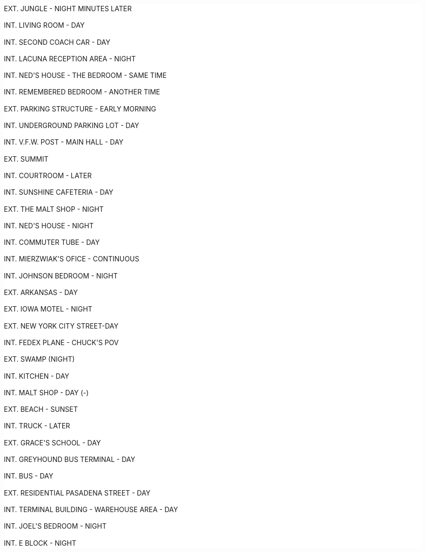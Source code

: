 EXT. JUNGLE - NIGHT MINUTES LATER

INT. LIVING ROOM - DAY

INT. SECOND COACH CAR - DAY

INT. LACUNA RECEPTION AREA - NIGHT

INT. NED'S HOUSE - THE BEDROOM - SAME TIME

INT. REMEMBERED BEDROOM - ANOTHER TIME

EXT. PARKING STRUCTURE - EARLY MORNING

INT. UNDERGROUND PARKING LOT - DAY

INT. V.F.W. POST - MAIN HALL - DAY

EXT. SUMMIT

INT. COURTROOM - LATER

INT. SUNSHINE CAFETERIA - DAY

EXT. THE MALT SHOP - NIGHT

INT. NED'S HOUSE - NIGHT

INT. COMMUTER TUBE - DAY

INT. MIERZWIAK'S OFICE - CONTINUOUS

INT. JOHNSON BEDROOM - NIGHT

EXT. ARKANSAS - DAY

EXT. IOWA MOTEL - NIGHT

EXT. NEW YORK CITY STREET-DAY

INT. FEDEX PLANE - CHUCK'S POV

EXT. SWAMP (NIGHT)

INT. KITCHEN - DAY

INT. MALT SHOP - DAY (-)

EXT. BEACH - SUNSET

INT. TRUCK - LATER

EXT. GRACE'S SCHOOL - DAY

INT. GREYHOUND BUS TERMINAL - DAY

INT. BUS - DAY

EXT. RESIDENTIAL PASADENA STREET - DAY

INT. TERMINAL BUILDING - WAREHOUSE AREA - DAY

INT. JOEL'S BEDROOM - NIGHT

INT. E BLOCK - NIGHT
